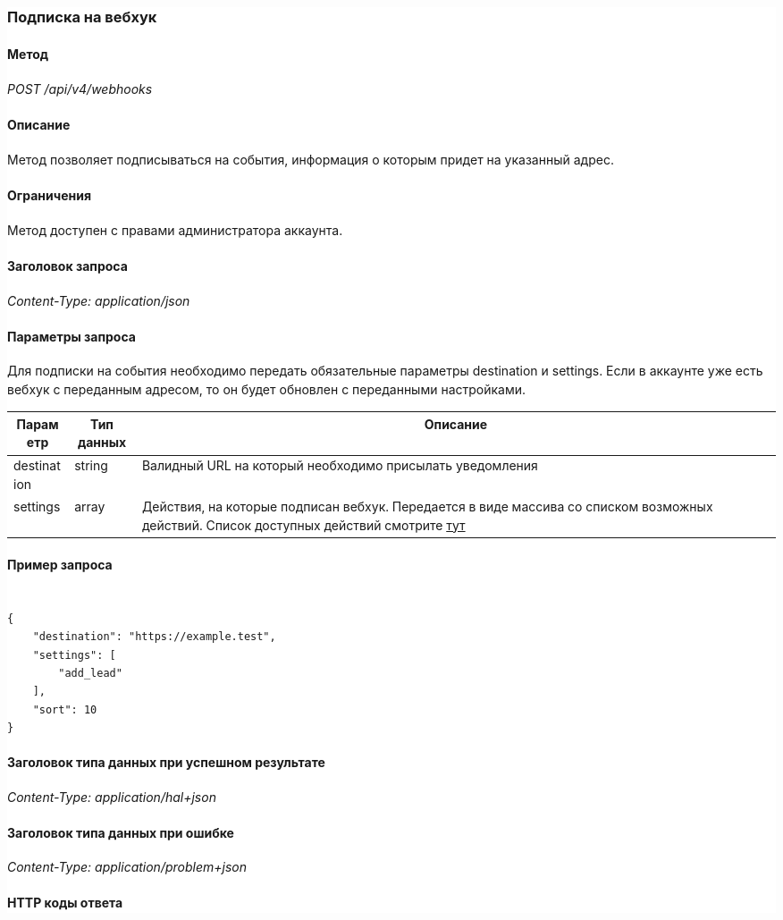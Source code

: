 <a name="webhook-subscribe"></a>

### Подписка на вебхук

#### Метод

*POST /api/v4/webhooks*

#### Описание 

Метод позволяет подписываться на события, информация о которым придет на указанный адрес.

#### Ограничения 

Метод доступен с правами администратора аккаунта.

#### Заголовок запроса 

*Content-Type: application/json*

#### Параметры запроса 

Для подписки на события необходимо передать обязательные параметры destination и settings. Если в аккаунте уже есть вебхук с переданным адресом, то он будет обновлен с переданными настройками.


| Параметр | Тип данных | Описание |
|--|--|--|
| destination | string | Валидный URL на который необходимо присылать уведомления |
| settings | array | Действия, на которые подписан вебхук. Передается в виде массива cо списком возможных действий. Список доступных действий смотрите <a href="#webhooks-available-actions">тут</a> |

#### Пример запроса



```

{
    "destination": "https://example.test",
    "settings": [
        "add_lead"
    ],
    "sort": 10
}

```

#### Заголовок типа данных при успешном результате

*Content-Type: application/hal+json*

#### Заголовок типа данных при ошибке 

*Content-Type: application/problem+json*

#### HTTP коды ответа
